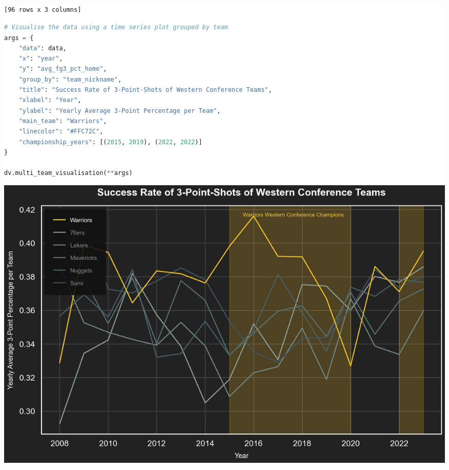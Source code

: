     [96 rows x 3 columns]



```python
# Visualise the data using a time series plot grouped by team
args = {
    "data": data,
    "x": "year",
    "y": "avg_fg3_pct_home",
    "group_by": "team_nickname",
    "title": "Success Rate of 3-Point-Shots of Western Conference Teams",
    "xlabel": "Year",
    "ylabel": "Yearly Average 3-Point Percentage per Team",
    "main_team": "Warriors",
    "linecolor": "#FFC72C",
    "championship_years": [(2015, 2019), (2022, 2022)]
}

dv.multi_team_visualisation(**args)
```



![png](nba_insights_files/nba_insights_21_0.png)



